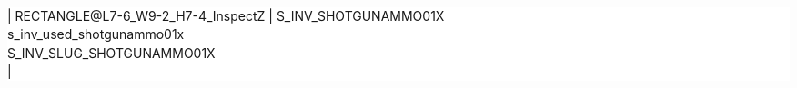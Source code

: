 | RECTANGLE@L7-6_W9-2_H7-4_InspectZ                  | S_INV_SHOTGUNAMMO01X </br>s_inv_used_shotgunammo01x </br>S_INV_SLUG_SHOTGUNAMMO01X </br>                                                                                                                                                                                                                                                                                                                                                                                                                                                                                                                                                                                                                                                                                                                                                                                                                                                                                                                                                                                                                                                                                                                                                                                                                                                                                                                                                                                                                                                                                                                                                                                                                                                                                                                                                                                                                                                                                                                                                                                                                                                                                                                                                                                                                                                                                                                                                                                                                                                                                                                                                                                                                                                                                                                                                                                                                                                                                                                                                                                                                                                                                                                                                                                                                                                                                                                                                                                                                                                                                                                                                                                                                                                                                                                                                                                                                                                                                                                                                                                                                                       |